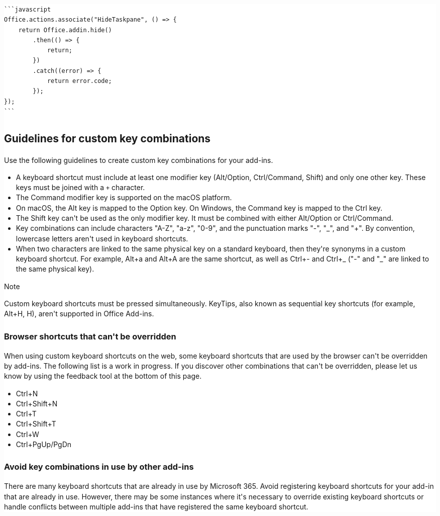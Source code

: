     ```javascript
    Office.actions.associate("HideTaskpane", () => {
        return Office.addin.hide()
            .then(() => {
                return;
            })
            .catch((error) => {
                return error.code;
            });
    });
    ```

## Guidelines for custom key combinations

Use the following guidelines to create custom key combinations for your add-ins.

- A keyboard shortcut must include at least one modifier key (Alt/Option, Ctrl/Command, Shift) and only one other key. These keys must be joined with a `+` character.
- The Command modifier key is supported on the macOS platform.
- On macOS, the Alt key is mapped to the Option key. On Windows, the Command key is mapped to the Ctrl key.
- The Shift key can't be used as the only modifier key. It must be combined with either Alt/Option or Ctrl/Command.
- Key combinations can include characters "A-Z", "a-z", "0-9", and the punctuation marks "-", "_", and "+". By convention, lowercase letters aren't used in keyboard shortcuts.
- When two characters are linked to the same physical key on a standard keyboard, then they're synonyms in a custom keyboard shortcut. For example, Alt+a and Alt+A are the same shortcut, as well as Ctrl+- and Ctrl+\_ ("-" and "_" are linked to the same physical key).

> [!NOTE]
> Custom keyboard shortcuts must be pressed simultaneously. KeyTips, also known as sequential key shortcuts (for example, Alt+H, H), aren't supported in Office Add-ins.

### Browser shortcuts that can't be overridden

When using custom keyboard shortcuts on the web, some keyboard shortcuts that are used by the browser can't be overridden by add-ins. The following list is a work in progress. If you discover other combinations that can't be overridden, please let us know by using the feedback tool at the bottom of this page.

- Ctrl+N
- Ctrl+Shift+N
- Ctrl+T
- Ctrl+Shift+T
- Ctrl+W
- Ctrl+PgUp/PgDn

### Avoid key combinations in use by other add-ins

There are many keyboard shortcuts that are already in use by Microsoft 365. Avoid registering keyboard shortcuts for your add-in that are already in use. However, there may be some instances where it's necessary to override existing keyboard shortcuts or handle conflicts between multiple add-ins that have registered the same keyboard shortcut.
